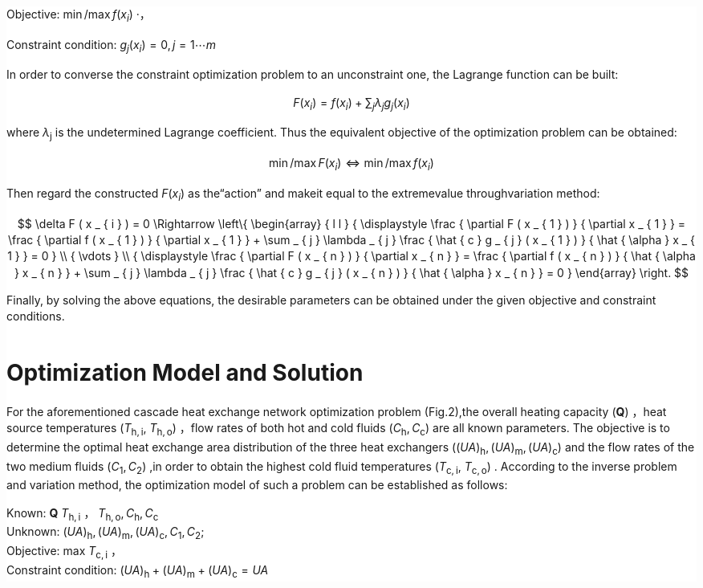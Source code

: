 Objective: $\operatorname* { m i n } / \operatorname* { m a x } f ( x _ { i } )$ ·，

Constraint condition: $g _ { j } ( x _ { i } ) = 0 , j = 1 \cdots m$

In order to converse the constraint optimization problem to an unconstraint one, the Lagrange function can be built:

$$
F ( x _ { i } ) = f ( x _ { i } ) + \sum _ { j } \lambda _ { j } g _ { j } ( x _ { i } )
$$

where $\lambda _ { \mathrm { j } }$ is the undetermined Lagrange coefficient. Thus the equivalent objective of the optimization problem can be obtained:

$$
\operatorname* { m i n } / \operatorname* { m a x } F ( x _ { i } ) \Leftrightarrow \operatorname* { m i n } / \operatorname* { m a x } f ( x _ { i } )
$$

Then regard the constructed $F ( x _ { i } )$ as the“action” and makeit equal to the extremevalue throughvariation method:

$$
\delta F ( x _ { i } ) = 0 \Rightarrow \left\{ \begin{array} { l l } { \displaystyle \frac { \partial F ( x _ { 1 } ) } { \partial x _ { 1 } } = \frac { \partial f ( x _ { 1 } ) } { \partial x _ { 1 } } + \sum _ { j } \lambda _ { j } \frac { \hat { c } g _ { j } ( x _ { 1 } ) } { \hat { \alpha } x _ { 1 } } = 0 } \\ { \vdots } \\ { \displaystyle \frac { \partial F ( x _ { n } ) } { \partial x _ { n } } = \frac { \partial f ( x _ { n } ) } { \hat { \alpha } x _ { n } } + \sum _ { j } \lambda _ { j } \frac { \hat { c } g _ { j } ( x _ { n } ) } { \hat { \alpha } x _ { n } } = 0 } \end{array} \right.
$$

Finally, by solving the above equations, the desirable parameters can be obtained under the given objective and constraint conditions.

# Optimization Model and Solution

For the aforementioned cascade heat exchange network optimization problem (Fig.2),the overall heating capacity $( \boldsymbol { Q } )$ ，heat source temperatures $( T _ { \mathrm { h , i } } , \ T _ { \mathrm { h , o } } )$ ，flow rates of both hot and cold fluids $( C _ { \mathrm { h } } , C _ { \mathrm { c } } )$ are all known parameters. The objective is to determine the optimal heat exchange area distribution of the three heat exchangers $( ( U A ) _ { \mathrm { h } } , ( U A ) _ { \mathrm { m } } , ( U A ) _ { \mathrm { c } } )$ and the flow rates of the two medium fluids $( C _ { 1 } , C _ { 2 } )$ ,in order to obtain the highest cold fluid temperatures $( T _ { \mathrm { c , i } } , \ T _ { \mathrm { c , o } } )$ . According to the inverse problem and variation method, the optimization model of such a problem can be established as follows:

Known: $\boldsymbol { Q }$ $T _ { \mathrm { h , i } }$ ， $T _ { \mathrm { h , o } } , C _ { \mathrm { h } } , C _ { \mathrm { c } }$   
Unknown: $( U A ) _ { \mathrm { h } } , ( U A ) _ { \mathrm { m } } , ( U A ) _ { \mathrm { c } } , C _ { 1 } , C _ { 2 } ;$   
Objective: max $T _ { \mathrm { c , i } }$ ，   
Constraint condition: $( U A ) _ { \mathrm { h } } + ( U A ) _ { \mathrm { m } } + ( U A ) _ { \mathrm { c } } = U A$
